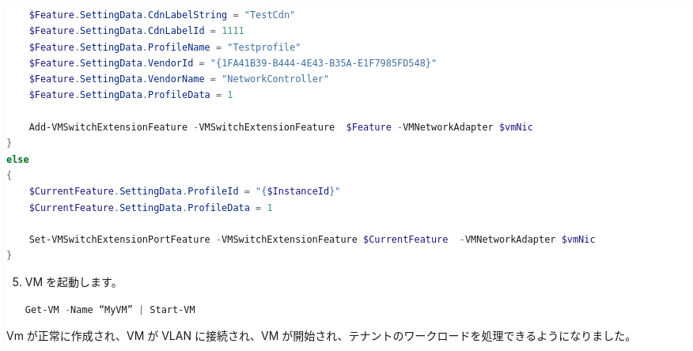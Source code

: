    ```PowerShell  
       $Feature.SettingData.CdnLabelString = "TestCdn"
       $Feature.SettingData.CdnLabelId = 1111
       $Feature.SettingData.ProfileName = "Testprofile"
       $Feature.SettingData.VendorId = "{1FA41B39-B444-4E43-B35A-E1F7985FD548}"
       $Feature.SettingData.VendorName = "NetworkController"
       $Feature.SettingData.ProfileData = 1
                
       Add-VMSwitchExtensionFeature -VMSwitchExtensionFeature  $Feature -VMNetworkAdapter $vmNic
   }        
   else
   {
       $CurrentFeature.SettingData.ProfileId = "{$InstanceId}"
       $CurrentFeature.SettingData.ProfileData = 1

       Set-VMSwitchExtensionPortFeature -VMSwitchExtensionFeature $CurrentFeature  -VMNetworkAdapter $vmNic
   }
   ```

5. VM を起動します。

   ```PowerShell
   Get-VM -Name “MyVM” | Start-VM 
   ```

Vm が正常に作成され、VM が VLAN に接続され、VM が開始され、テナントのワークロードを処理できるようになりました。

  


